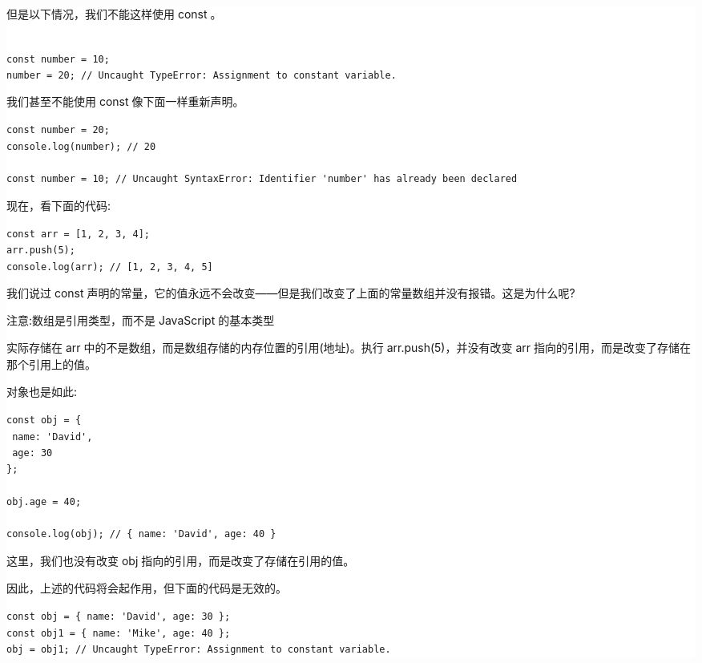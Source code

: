 但是以下情况，我们不能这样使用 const 。

```

const number = 10;
number = 20; // Uncaught TypeError: Assignment to constant variable.

```

我们甚至不能使用 const 像下面一样重新声明。

```
const number = 20;
console.log(number); // 20

const number = 10; // Uncaught SyntaxError: Identifier 'number' has already been declared

```

现在，看下面的代码:

```
const arr = [1, 2, 3, 4];
arr.push(5);
console.log(arr); // [1, 2, 3, 4, 5]

```

我们说过 const 声明的常量，它的值永远不会改变——但是我们改变了上面的常量数组并没有报错。这是为什么呢?

注意:数组是引用类型，而不是 JavaScript 的基本类型

实际存储在 arr 中的不是数组，而是数组存储的内存位置的引用(地址)。执行 arr.push(5)，并没有改变 arr 指向的引用，而是改变了存储在那个引用上的值。

对象也是如此:

```
const obj = {
 name: 'David',
 age: 30
};

obj.age = 40;

console.log(obj); // { name: 'David', age: 40 }

```

这里，我们也没有改变 obj 指向的引用，而是改变了存储在引用的值。

因此，上述的代码将会起作用，但下面的代码是无效的。

```
const obj = { name: 'David', age: 30 };
const obj1 = { name: 'Mike', age: 40 };
obj = obj1; // Uncaught TypeError: Assignment to constant variable.

```
